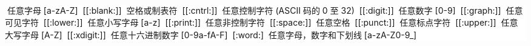 <td align="left" bgcolor="#FFFFFF" style="border: 1px solid #000000;">&nbsp;任意字母 [a-zA-Z] </td>
</tr>
<tr class="alt">
<td align="left" height="21" bgcolor="#FFFFFF" style="border: 1px solid #000000;">&nbsp;[[:blank:]]</td>
<td align="left" bgcolor="#FFFFFF" style="border: 1px solid #000000;">&nbsp;空格或制表符</td>
</tr>
<tr>
<td align="left" height="21" bgcolor="#FFFFFF" style="border: 1px solid #000000;">&nbsp;[[:cntrl:]]</td>
<td align="left" bgcolor="#FFFFFF" style="border: 1px solid #000000;">&nbsp;任意控制字符 (ASCII 码的 0 至 32)</td>
</tr>
<tr class="alt">
<td align="left" height="21" bgcolor="#FFFFFF" style="border: 1px solid #000000;">&nbsp;[[:digit:]]</td>
<td align="left" bgcolor="#FFFFFF" style="border: 1px solid #000000;">&nbsp;任意数字 [0-9]</td>
</tr>
<tr>
<td align="left" height="21" bgcolor="#FFFFFF" style="border: 1px solid #000000;">&nbsp;[[:graph:]]</td>
<td align="left" bgcolor="#FFFFFF" style="border: 1px solid #000000;">&nbsp;任意可见字符</td>
</tr>
<tr class="alt">
<td align="left" height="21" bgcolor="#FFFFFF" style="border: 1px solid #000000;">&nbsp;[[:lower:]]</td>
<td align="left" bgcolor="#FFFFFF" style="border: 1px solid #000000;">&nbsp;任意小写字母 [a-z] </td>
</tr>
<tr>
<td align="left" height="21" bgcolor="#FFFFFF" style="border: 1px solid #000000;">&nbsp;[[:print:]]</td>
<td align="left" bgcolor="#FFFFFF" style="border: 1px solid #000000;">&nbsp;任意非控制字符 <td>
</tr>
<tr class="alt">
<td align="left" height="21" bgcolor="#FFFFFF" style="border: 1px solid #000000;">&nbsp;[[:space:]]</td>
<td align="left" bgcolor="#FFFFFF" style="border: 1px solid #000000;">&nbsp;任意空格</td>
</tr>
<tr>
<td align="left" height="21" bgcolor="#FFFFFF" style="border: 1px solid #000000;">&nbsp;[[:punct:]]</td>
<td align="left" bgcolor="#FFFFFF" style="border: 1px solid #000000;">&nbsp;任意标点字符</td>
</tr>
<tr class="alt">
<td align="left" height="21" bgcolor="#FFFFFF" style="border: 1px solid #000000;">&nbsp;[[:upper:]]</td>
<td align="left" bgcolor="#FFFFFF" style="border: 1px solid #000000;">&nbsp;任意大写字母 [A-Z] </td>
</tr>
<tr>
<td align="left" height="21" bgcolor="#FFFFFF" style="border: 1px solid #000000;">&nbsp;[[:xdigit:]]</td>
<td align="left" bgcolor="#FFFFFF" style="border: 1px solid #000000;">&nbsp;任意十六进制数字 [0-9a-fA-F]</td>
</tr>
<tr class="alt">
<td align="left" height="21" bgcolor="#FFFFFF" style="border: 1px solid #000000;">&nbsp;[:word:]</td>
<td align="left" bgcolor="#FFFFFF" style="border: 1px solid #000000;">&nbsp;任意字母，数字和下划线 [a-zA-Z0-9_]</td>
</tr>
</tbody>
</table>
